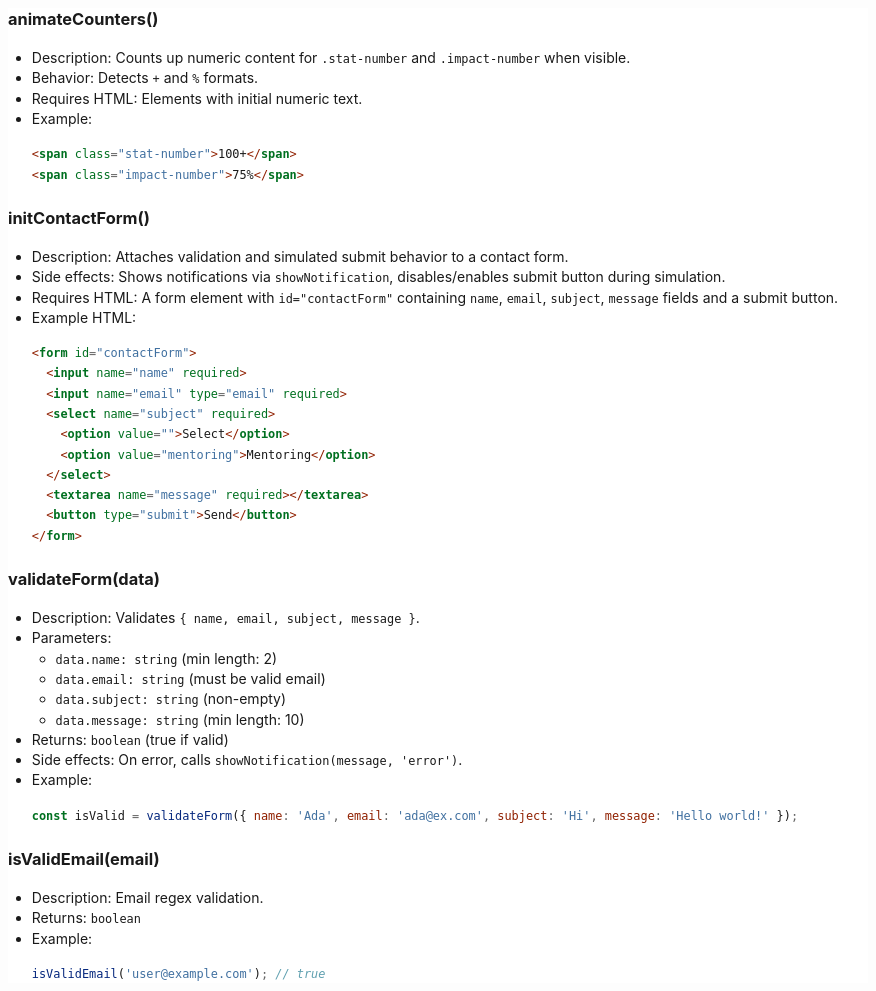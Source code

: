 ### animateCounters()
- Description: Counts up numeric content for `.stat-number` and `.impact-number` when visible.
- Behavior: Detects `+` and `%` formats.
- Requires HTML: Elements with initial numeric text.
- Example:
  ```html
  <span class="stat-number">100+</span>
  <span class="impact-number">75%</span>
  ```

### initContactForm()
- Description: Attaches validation and simulated submit behavior to a contact form.
- Side effects: Shows notifications via `showNotification`, disables/enables submit button during simulation.
- Requires HTML: A form element with `id="contactForm"` containing `name`, `email`, `subject`, `message` fields and a submit button.
- Example HTML:
  ```html
  <form id="contactForm">
    <input name="name" required>
    <input name="email" type="email" required>
    <select name="subject" required>
      <option value="">Select</option>
      <option value="mentoring">Mentoring</option>
    </select>
    <textarea name="message" required></textarea>
    <button type="submit">Send</button>
  </form>
  ```

### validateForm(data)
- Description: Validates `{ name, email, subject, message }`.
- Parameters:
  - `data.name: string` (min length: 2)
  - `data.email: string` (must be valid email)
  - `data.subject: string` (non-empty)
  - `data.message: string` (min length: 10)
- Returns: `boolean` (true if valid)
- Side effects: On error, calls `showNotification(message, 'error')`.
- Example:
  ```js
  const isValid = validateForm({ name: 'Ada', email: 'ada@ex.com', subject: 'Hi', message: 'Hello world!' });
  ```

### isValidEmail(email)
- Description: Email regex validation.
- Returns: `boolean`
- Example:
  ```js
  isValidEmail('user@example.com'); // true
  ```
